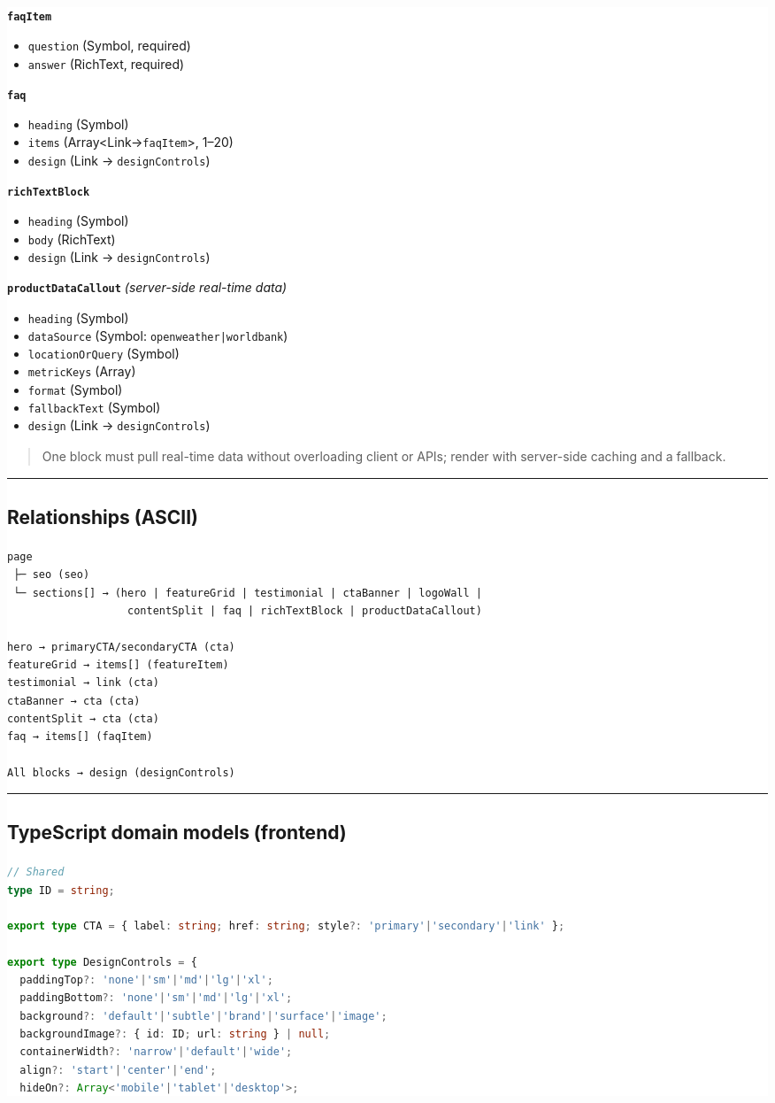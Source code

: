 **`faqItem`**

* `question` (Symbol, required)
* `answer` (RichText, required)

**`faq`**

* `heading` (Symbol)
* `items` (Array\<Link→`faqItem`>, 1–20)
* `design` (Link → `designControls`)

**`richTextBlock`**

* `heading` (Symbol)
* `body` (RichText)
* `design` (Link → `designControls`)

**`productDataCallout`**  *(server-side real-time data)*

* `heading` (Symbol)
* `dataSource` (Symbol: `openweather|worldbank`)
* `locationOrQuery` (Symbol)
* `metricKeys` (Array<Symbol>)
* `format` (Symbol)
* `fallbackText` (Symbol)
* `design` (Link → `designControls`)

> One block must pull real-time data without overloading client or APIs; render with server-side caching and a fallback. &#x20;

---

## Relationships (ASCII)

```
page
 ├─ seo (seo)
 └─ sections[] → (hero | featureGrid | testimonial | ctaBanner | logoWall |
                   contentSplit | faq | richTextBlock | productDataCallout)

hero → primaryCTA/secondaryCTA (cta)
featureGrid → items[] (featureItem)
testimonial → link (cta)
ctaBanner → cta (cta)
contentSplit → cta (cta)
faq → items[] (faqItem)

All blocks → design (designControls)
```

---

## TypeScript domain models (frontend)

```ts
// Shared
type ID = string;

export type CTA = { label: string; href: string; style?: 'primary'|'secondary'|'link' };

export type DesignControls = {
  paddingTop?: 'none'|'sm'|'md'|'lg'|'xl';
  paddingBottom?: 'none'|'sm'|'md'|'lg'|'xl';
  background?: 'default'|'subtle'|'brand'|'surface'|'image';
  backgroundImage?: { id: ID; url: string } | null;
  containerWidth?: 'narrow'|'default'|'wide';
  align?: 'start'|'center'|'end';
  hideOn?: Array<'mobile'|'tablet'|'desktop'>;
```